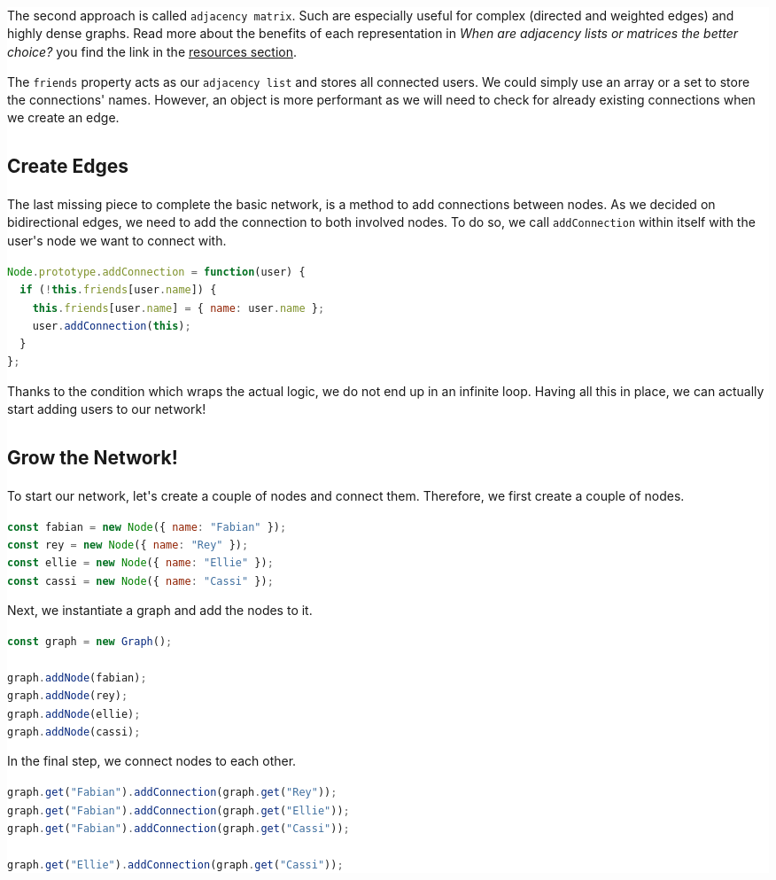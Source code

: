 The second approach is called `adjacency matrix`. Such are especially useful for complex (directed and weighted edges) and highly dense graphs. Read more about the benefits of each representation in _When are adjacency lists or matrices the better choice?_ you find the link in the [resources section](#resources).

The `friends` property acts as our `adjacency list` and stores all connected users. We could simply use an array or a set to store the connections' names.
However, an object is more performant as we will need to check for already existing connections when we create an edge.

## Create Edges

The last missing piece to complete the basic network, is a method to add connections between nodes. As we decided on bidirectional edges, we need to add the connection to both involved nodes. To do so, we call `addConnection` within itself with the user's node we want to connect with.

```javascript
Node.prototype.addConnection = function(user) {
  if (!this.friends[user.name]) {
    this.friends[user.name] = { name: user.name };
    user.addConnection(this);
  }
};
```

Thanks to the condition which wraps the actual logic, we do not end up in an infinite loop. Having all this in place, we can actually start adding users to our network!

## Grow the Network!

To start our network, let's create a couple of nodes and connect them. Therefore, we first create a couple of nodes.

```javascript
const fabian = new Node({ name: "Fabian" });
const rey = new Node({ name: "Rey" });
const ellie = new Node({ name: "Ellie" });
const cassi = new Node({ name: "Cassi" });
```

Next, we instantiate a graph and add the nodes to it.

```javascript
const graph = new Graph();

graph.addNode(fabian);
graph.addNode(rey);
graph.addNode(ellie);
graph.addNode(cassi);
```

In the final step, we connect nodes to each other.

```javascript
graph.get("Fabian").addConnection(graph.get("Rey"));
graph.get("Fabian").addConnection(graph.get("Ellie"));
graph.get("Fabian").addConnection(graph.get("Cassi"));

graph.get("Ellie").addConnection(graph.get("Cassi"));
```

